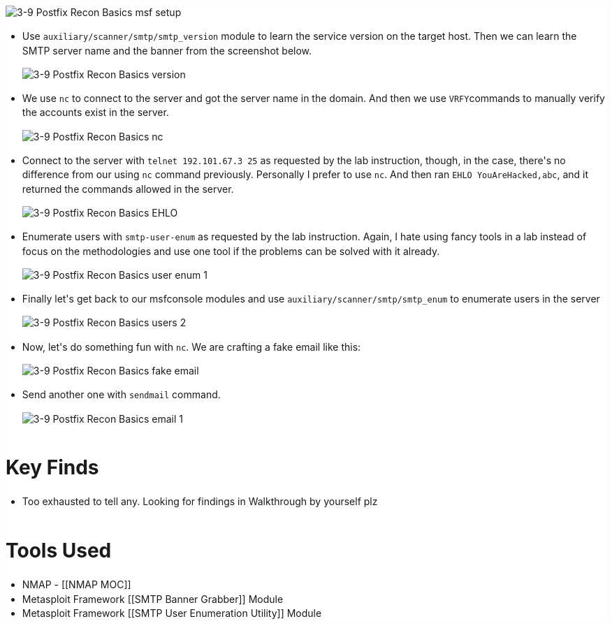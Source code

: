   <img width="746" height="614" alt="3-9  Postfix Recon Basics msf setup" src="https://github.com/user-attachments/assets/a5a197b1-862c-44cc-b0c8-e5d2b8fcd3bd" />

- Use `auxiliary/scanner/smtp/smtp_version` module to learn the service version on the target host. Then we can learn the SMTP server name and the banner from the screenshot below.

  <img width="1460" height="460" alt="3-9  Postfix Recon Basics version" src="https://github.com/user-attachments/assets/84ae3778-aa73-4f7c-985a-d8c3e16c027e" />

- We use `nc` to connect to the server and got the server name in the domain. And then we use `VRFY`commands to manually verify the accounts exist in the server.

  <img width="1100" height="276" alt="3-9  Postfix Recon Basics nc" src="https://github.com/user-attachments/assets/0176136e-424e-4898-8241-eaf655df70eb" />

- Connect to the server with `telnet 192.101.67.3 25` as requested by the lab instruction, though, in the case, there's no difference from our using `nc` command previously. Personally I prefer to use `nc`. And then ran `EHLO YouAreHacked,abc`, and it returned the commands allowed in the server.

  <img width="836" height="455" alt="3-9  Postfix Recon Basics EHLO" src="https://github.com/user-attachments/assets/e07841d9-6ccc-4e8e-99ea-a198ea050294" />

- Enumerate users with `smtp-user-enum` as requested by the lab instruction. Again, I hate using fancy tools in a lab instead of focus on the methodologies and use one tool if the problems can be solved with it already.

  <img width="1087" height="743" alt="3-9  Postfix Recon Basics user enum 1" src="https://github.com/user-attachments/assets/a9f93224-c331-4567-8947-86d90b87a005" />

- Finally let's get back to our msfconsole modules and use `auxiliary/scanner/smtp/smtp_enum` to enumerate users in the server

  <img width="1485" height="219" alt="3-9  Postfix Recon Basics users 2" src="https://github.com/user-attachments/assets/c1c491e1-812a-4034-930a-2d5dbca812e2" />

- Now, let's do something fun with `nc`. We are crafting a fake email like this:

  <img width="858" height="521" alt="3-9  Postfix Recon Basics fake email" src="https://github.com/user-attachments/assets/8eaf734a-f386-486b-8a94-45df12c25ca8" />

- Send another one with `sendmail` command.

  <img width="1468" height="162" alt="3-9  Postfix Recon Basics email 1" src="https://github.com/user-attachments/assets/f924ad4f-3257-4c84-9f73-3408c74a9da4" />

# Key Finds

- Too exhausted to tell any. Looking for findings in Walkthrough by yourself plz

# Tools Used

- NMAP - [[NMAP MOC]]
- Metasploit Framework [[SMTP Banner Grabber]] Module
- Metasploit Framework [[SMTP User Enumeration Utility]] Module

